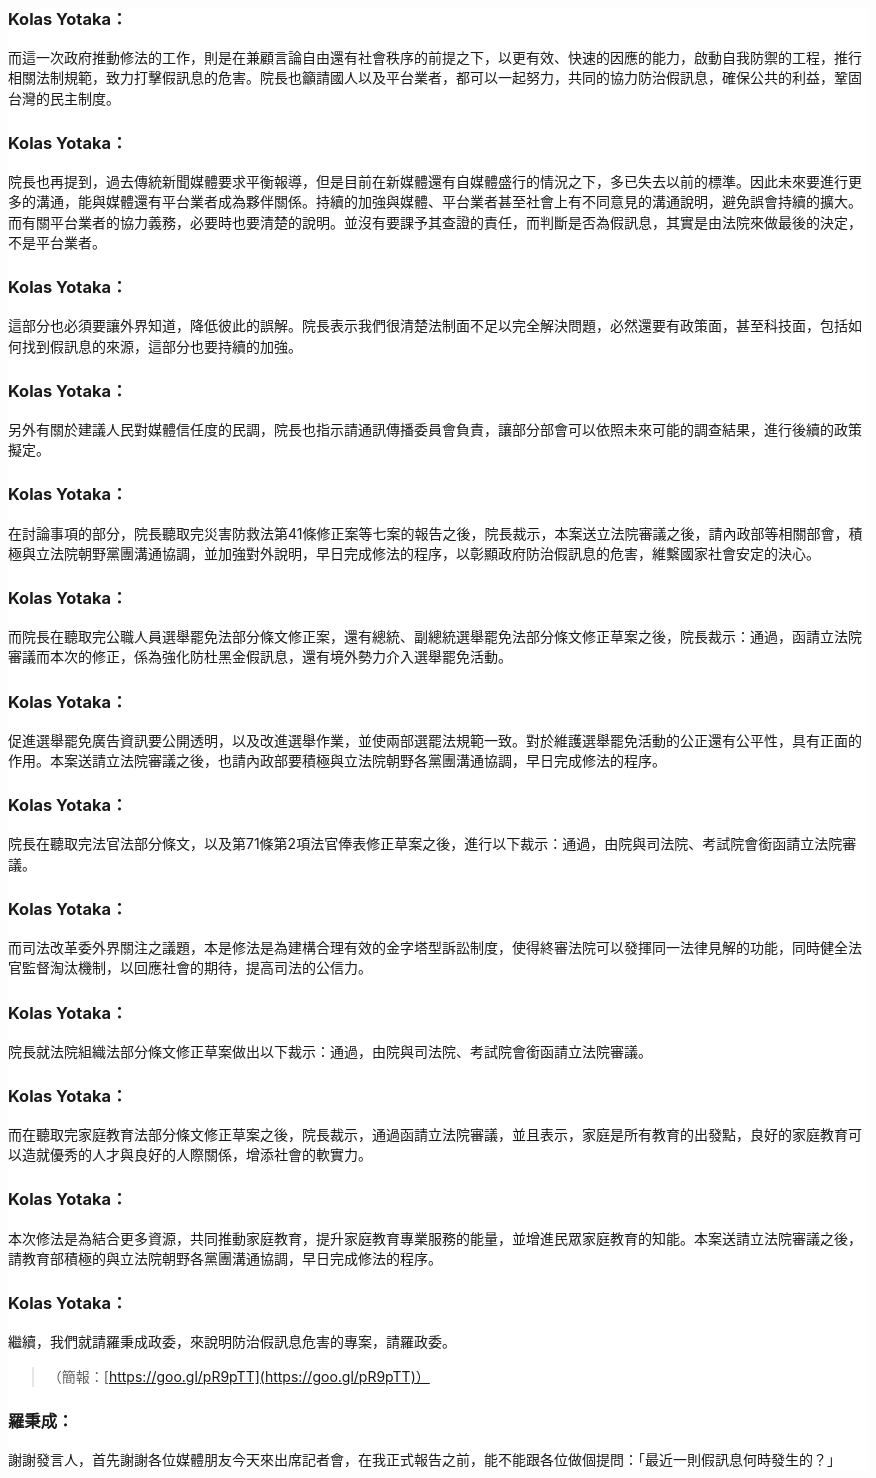 ### Kolas Yotaka：
而這一次政府推動修法的工作，則是在兼顧言論自由還有社會秩序的前提之下，以更有效、快速的因應的能力，啟動自我防禦的工程，推行相關法制規範，致力打擊假訊息的危害。院長也籲請國人以及平台業者，都可以一起努力，共同的協力防治假訊息，確保公共的利益，鞏固台灣的民主制度。

### Kolas Yotaka：
院長也再提到，過去傳統新聞媒體要求平衡報導，但是目前在新媒體還有自媒體盛行的情況之下，多已失去以前的標準。因此未來要進行更多的溝通，能與媒體還有平台業者成為夥伴關係。持續的加強與媒體、平台業者甚至社會上有不同意見的溝通說明，避免誤會持續的擴大。而有關平台業者的協力義務，必要時也要清楚的說明。並沒有要課予其查證的責任，而判斷是否為假訊息，其實是由法院來做最後的決定，不是平台業者。

### Kolas Yotaka：
這部分也必須要讓外界知道，降低彼此的誤解。院長表示我們很清楚法制面不足以完全解決問題，必然還要有政策面，甚至科技面，包括如何找到假訊息的來源，這部分也要持續的加強。

### Kolas Yotaka：
另外有關於建議人民對媒體信任度的民調，院長也指示請通訊傳播委員會負責，讓部分部會可以依照未來可能的調查結果，進行後續的政策擬定。

### Kolas Yotaka：
在討論事項的部分，院長聽取完災害防救法第41條修正案等七案的報告之後，院長裁示，本案送立法院審議之後，請內政部等相關部會，積極與立法院朝野黨團溝通協調，並加強對外說明，早日完成修法的程序，以彰顯政府防治假訊息的危害，維繫國家社會安定的決心。

### Kolas Yotaka：
而院長在聽取完公職人員選舉罷免法部分條文修正案，還有總統、副總統選舉罷免法部分條文修正草案之後，院長裁示：通過，函請立法院審議而本次的修正，係為強化防杜黑金假訊息，還有境外勢力介入選舉罷免活動。

### Kolas Yotaka：
促進選舉罷免廣告資訊要公開透明，以及改進選舉作業，並使兩部選罷法規範一致。對於維護選舉罷免活動的公正還有公平性，具有正面的作用。本案送請立法院審議之後，也請內政部要積極與立法院朝野各黨團溝通協調，早日完成修法的程序。

### Kolas Yotaka：
院長在聽取完法官法部分條文，以及第71條第2項法官俸表修正草案之後，進行以下裁示：通過，由院與司法院、考試院會銜函請立法院審議。

### Kolas Yotaka：
而司法改革委外界關注之議題，本是修法是為建構合理有效的金字塔型訴訟制度，使得終審法院可以發揮同一法律見解的功能，同時健全法官監督淘汰機制，以回應社會的期待，提高司法的公信力。

### Kolas Yotaka：
院長就法院組織法部分條文修正草案做出以下裁示：通過，由院與司法院、考試院會銜函請立法院審議。

### Kolas Yotaka：
而在聽取完家庭教育法部分條文修正草案之後，院長裁示，通過函請立法院審議，並且表示，家庭是所有教育的出發點，良好的家庭教育可以造就優秀的人才與良好的人際關係，增添社會的軟實力。

### Kolas Yotaka：
本次修法是為結合更多資源，共同推動家庭教育，提升家庭教育專業服務的能量，並增進民眾家庭教育的知能。本案送請立法院審議之後，請教育部積極的與立法院朝野各黨團溝通協調，早日完成修法的程序。

### Kolas Yotaka：
繼續，我們就請羅秉成政委，來說明防治假訊息危害的專案，請羅政委。

> （簡報：[https://goo.gl/pR9pTT](https://goo.gl/pR9pTT)）

### 羅秉成：
謝謝發言人，首先謝謝各位媒體朋友今天來出席記者會，在我正式報告之前，能不能跟各位做個提問：「最近一則假訊息何時發生的？」

